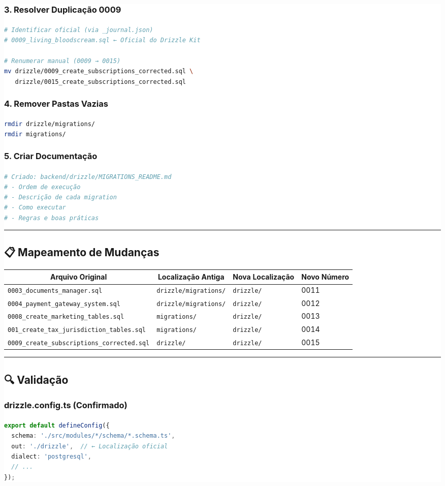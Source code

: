 ### 3. Resolver Duplicação 0009

```bash
# Identificar oficial (via _journal.json)
# 0009_living_bloodscream.sql ← Oficial do Drizzle Kit

# Renumerar manual (0009 → 0015)
mv drizzle/0009_create_subscriptions_corrected.sql \
   drizzle/0015_create_subscriptions_corrected.sql
```

### 4. Remover Pastas Vazias

```bash
rmdir drizzle/migrations/
rmdir migrations/
```

### 5. Criar Documentação

```bash
# Criado: backend/drizzle/MIGRATIONS_README.md
# - Ordem de execução
# - Descrição de cada migration
# - Como executar
# - Regras e boas práticas
```

---

## 📋 Mapeamento de Mudanças

| Arquivo Original | Localização Antiga | Nova Localização | Novo Número |
|------------------|-------------------|------------------|-------------|
| `0003_documents_manager.sql` | `drizzle/migrations/` | `drizzle/` | 0011 |
| `0004_payment_gateway_system.sql` | `drizzle/migrations/` | `drizzle/` | 0012 |
| `0008_create_marketing_tables.sql` | `migrations/` | `drizzle/` | 0013 |
| `001_create_tax_jurisdiction_tables.sql` | `migrations/` | `drizzle/` | 0014 |
| `0009_create_subscriptions_corrected.sql` | `drizzle/` | `drizzle/` | 0015 |

---

## 🔍 Validação

### drizzle.config.ts (Confirmado)

```typescript
export default defineConfig({
  schema: './src/modules/*/schema/*.schema.ts',
  out: './drizzle',  // ← Localização oficial
  dialect: 'postgresql',
  // ...
});
```
